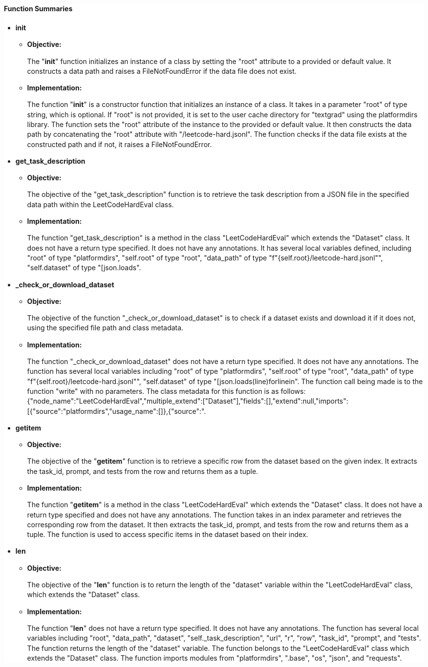 #### Function Summaries

- **__init__**

  - **Objective:** <p>The "__init__" function initializes an instance of a class by setting the "root" attribute to a provided or default value. It constructs a data path and raises a FileNotFoundError if the data file does not exist.</p>

  - **Implementation:** <p>The function "__init__" is a constructor function that initializes an instance of a class. It takes in a parameter "root" of type string, which is optional. If "root" is not provided, it is set to the user cache directory for "textgrad" using the platformdirs library. The function sets the "root" attribute of the instance to the provided or default value. It then constructs the data path by concatenating the "root" attribute with "/leetcode-hard.jsonl". The function checks if the data file exists at the constructed path and if not, it raises a FileNotFoundError.</p>

- **get_task_description**

  - **Objective:** <p>The objective of the "get_task_description" function is to retrieve the task description from a JSON file in the specified data path within the LeetCodeHardEval class.</p>

  - **Implementation:** <p>The function "get_task_description" is a method in the class "LeetCodeHardEval" which extends the "Dataset" class. It does not have a return type specified. It does not have any annotations. It has several local variables defined, including "root" of type "platformdirs", "self.root" of type "root", "data_path" of type "f\"{self.root}/leetcode-hard.jsonl\"", "self.dataset" of type "[json.loads".</p>

- **_check_or_download_dataset**

  - **Objective:** <p>The objective of the function "_check_or_download_dataset" is to check if a dataset exists and download it if it does not, using the specified file path and class metadata.</p>

  - **Implementation:** <p>The function "_check_or_download_dataset" does not have a return type specified. It does not have any annotations. The function has several local variables including "root" of type "platformdirs", "self.root" of type "root", "data_path" of type "f\"{self.root}/leetcode-hard.jsonl\"", "self.dataset" of type "[json.loads(line)forlinein". The function call being made is to the function "write" with no parameters. The class metadata for this function is as follows: {"node_name":"LeetCodeHardEval","multiple_extend":["Dataset"],"fields":[],"extend":null,"imports":[{"source":"platformdirs","usage_name":[]},{"source":".</p>

- **__getitem__**

  - **Objective:** <p>The objective of the "__getitem__" function is to retrieve a specific row from the dataset based on the given index. It extracts the task_id, prompt, and tests from the row and returns them as a tuple.</p>

  - **Implementation:** <p>The function "__getitem__" is a method in the class "LeetCodeHardEval" which extends the "Dataset" class. It does not have a return type specified and does not have any annotations. The function takes in an index parameter and retrieves the corresponding row from the dataset. It then extracts the task_id, prompt, and tests from the row and returns them as a tuple. The function is used to access specific items in the dataset based on their index.</p>

- **__len__**

  - **Objective:** <p>The objective of the "__len__" function is to return the length of the "dataset" variable within the "LeetCodeHardEval" class, which extends the "Dataset" class.</p>

  - **Implementation:** <p>The function "__len__" does not have a return type specified. It does not have any annotations. The function has several local variables including "root", "data_path", "dataset", "self._task_description", "url", "r", "row", "task_id", "prompt", and "tests". The function returns the length of the "dataset" variable. The function belongs to the "LeetCodeHardEval" class which extends the "Dataset" class. The function imports modules from "platformdirs", ".base", "os", "json", and "requests".</p>
